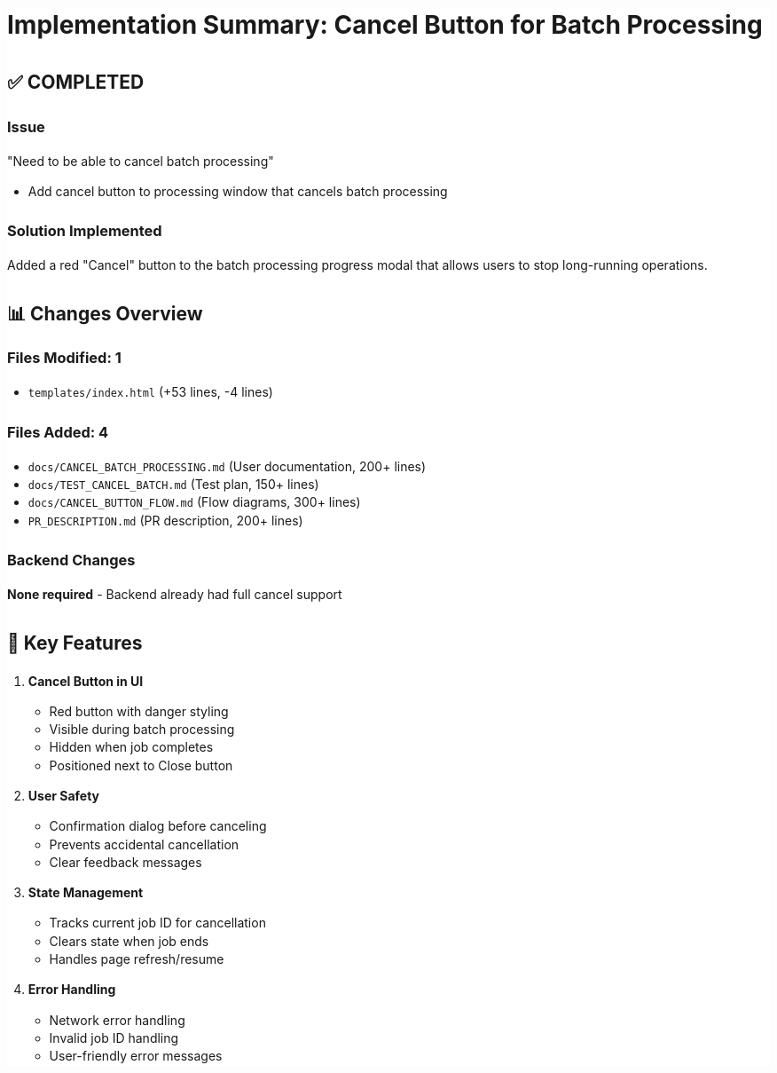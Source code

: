 # Implementation Summary: Cancel Button for Batch Processing

## ✅ COMPLETED

### Issue
"Need to be able to cancel batch processing"
- Add cancel button to processing window that cancels batch processing

### Solution Implemented
Added a red "Cancel" button to the batch processing progress modal that allows users to stop long-running operations.

## 📊 Changes Overview

### Files Modified: 1
- `templates/index.html` (+53 lines, -4 lines)

### Files Added: 4
- `docs/CANCEL_BATCH_PROCESSING.md` (User documentation, 200+ lines)
- `docs/TEST_CANCEL_BATCH.md` (Test plan, 150+ lines)
- `docs/CANCEL_BUTTON_FLOW.md` (Flow diagrams, 300+ lines)
- `PR_DESCRIPTION.md` (PR description, 200+ lines)

### Backend Changes
**None required** - Backend already had full cancel support

## 🎯 Key Features

1. **Cancel Button in UI**
   - Red button with danger styling
   - Visible during batch processing
   - Hidden when job completes
   - Positioned next to Close button

2. **User Safety**
   - Confirmation dialog before canceling
   - Prevents accidental cancellation
   - Clear feedback messages

3. **State Management**
   - Tracks current job ID for cancellation
   - Clears state when job ends
   - Handles page refresh/resume

4. **Error Handling**
   - Network error handling
   - Invalid job ID handling
   - User-friendly error messages
